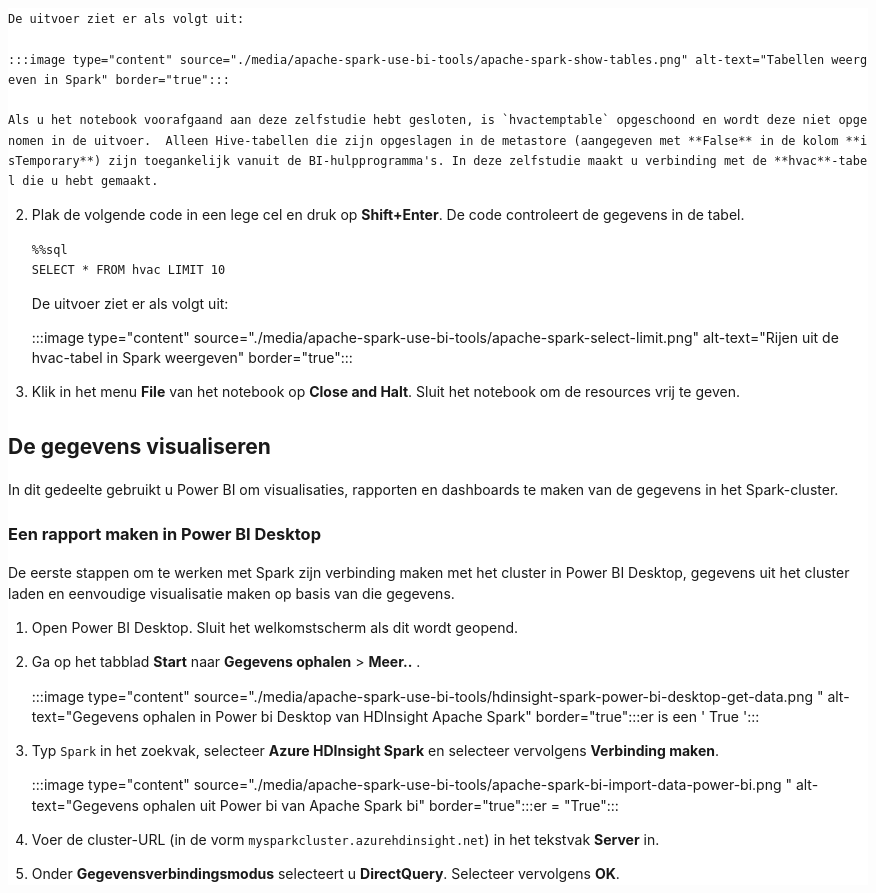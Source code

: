     De uitvoer ziet er als volgt uit:

    :::image type="content" source="./media/apache-spark-use-bi-tools/apache-spark-show-tables.png" alt-text="Tabellen weergeven in Spark" border="true":::

    Als u het notebook voorafgaand aan deze zelfstudie hebt gesloten, is `hvactemptable` opgeschoond en wordt deze niet opgenomen in de uitvoer.  Alleen Hive-tabellen die zijn opgeslagen in de metastore (aangegeven met **False** in de kolom **isTemporary**) zijn toegankelijk vanuit de BI-hulpprogramma's. In deze zelfstudie maakt u verbinding met de **hvac**-tabel die u hebt gemaakt.

2. Plak de volgende code in een lege cel en druk op **Shift+Enter**. De code controleert de gegevens in de tabel.

    ```PySpark
    %%sql
    SELECT * FROM hvac LIMIT 10
    ```

    De uitvoer ziet er als volgt uit:

    :::image type="content" source="./media/apache-spark-use-bi-tools/apache-spark-select-limit.png" alt-text="Rijen uit de hvac-tabel in Spark weergeven" border="true":::

3. Klik in het menu **File** van het notebook op **Close and Halt**. Sluit het notebook om de resources vrij te geven.

## <a name="visualize-the-data"></a>De gegevens visualiseren

In dit gedeelte gebruikt u Power BI om visualisaties, rapporten en dashboards te maken van de gegevens in het Spark-cluster.

### <a name="create-a-report-in-power-bi-desktop"></a>Een rapport maken in Power BI Desktop

De eerste stappen om te werken met Spark zijn verbinding maken met het cluster in Power BI Desktop, gegevens uit het cluster laden en eenvoudige visualisatie maken op basis van die gegevens.

1. Open Power BI Desktop. Sluit het welkomstscherm als dit wordt geopend.

2. Ga op het tabblad **Start** naar **Gegevens ophalen** > **Meer..** .

    :::image type="content" source="./media/apache-spark-use-bi-tools/hdinsight-spark-power-bi-desktop-get-data.png " alt-text="Gegevens ophalen in Power bi Desktop van HDInsight Apache Spark" border="true":::er is een ' True ':::

3. Typ `Spark` in het zoekvak, selecteer **Azure HDInsight Spark** en selecteer vervolgens **Verbinding maken**.

    :::image type="content" source="./media/apache-spark-use-bi-tools/apache-spark-bi-import-data-power-bi.png " alt-text="Gegevens ophalen uit Power bi van Apache Spark bi" border="true":::er = "True":::

4. Voer de cluster-URL (in de vorm `mysparkcluster.azurehdinsight.net`) in het tekstvak **Server** in.

5. Onder **Gegevensverbindingsmodus** selecteert u **DirectQuery**. Selecteer vervolgens **OK**.
